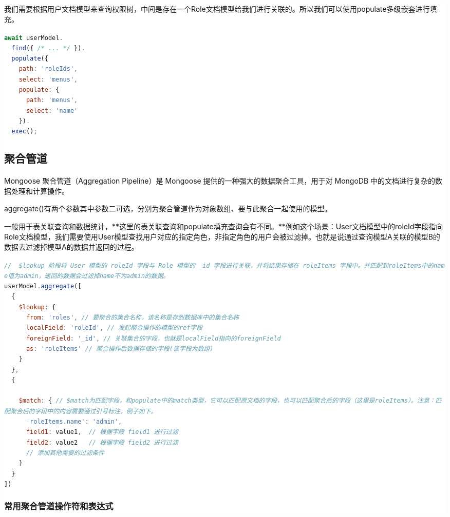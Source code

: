 

我们需要根据用户文档模型来查询权限树，中间是存在一个Role文档模型给我们进行关联的。所以我们可以使用populate多级嵌套进行填充。

```javascript
await userModel.
  find({ /* ... */ }).
  populate({ 
    path: 'roleIds',
    select: 'menus',
    populate: {
      path: 'menus',
      select: 'name'
    }).
  exec();
```



## 聚合管道

Mongoose 聚合管道（Aggregation Pipeline）是 Mongoose 提供的一种强大的数据聚合工具，用于对 MongoDB 中的文档进行复杂的数据处理和计算操作。

aggregate()有两个参数其中参数二可选，分别为聚合管道作为对象数组、要与此聚合一起使用的模型。

一般用于表关联查询和数据统计，**这里的表关联查询和populate填充查询会有不同。**例如这个场景：User文档模型中的roleId字段指向Role文档模型，我们需要使用User模型查找用户对应的指定角色，非指定角色的用户会被过滤掉。也就是说通过查询模型A关联的模型B的数据去过滤掉模型A的数据并返回的过程。

```javascript
//  $lookup 阶段将 User 模型的 roleId 字段与 Role 模型的 _id 字段进行关联，并将结果存储在 roleItems 字段中。并匹配到roleItems中的name值为admin，返回的数据会过滤掉name不为admin的数据。
userModel.aggregate([
  {
    $lookup: {
      from: 'roles', // 要聚合的集合名称，该名称是存到数据库中的集合名称
      localField: 'roleId', // 发起聚合操作的模型的ref字段
      foreignField: '_id', // 关联集合的字段，也就是localField指向的foreignField
      as: 'roleItems' // 聚合操作后数据存储的字段(该字段为数组)
    }
  },
  {
      
    $match: { // $match为匹配字段，和populate中的match类型，它可以匹配原文档的字段，也可以匹配聚合后的字段（这里是roleItems）。注意：匹配聚合后的字段中的内容需要通过引号标注，例子如下。
      'roleItems.name': 'admin',
      field1: value1,  // 根据字段 field1 进行过滤
      field2: value2   // 根据字段 field2 进行过滤
      // 添加其他需要的过滤条件
    }
  }
])
```



### 常用聚合管道操作符和表达式
